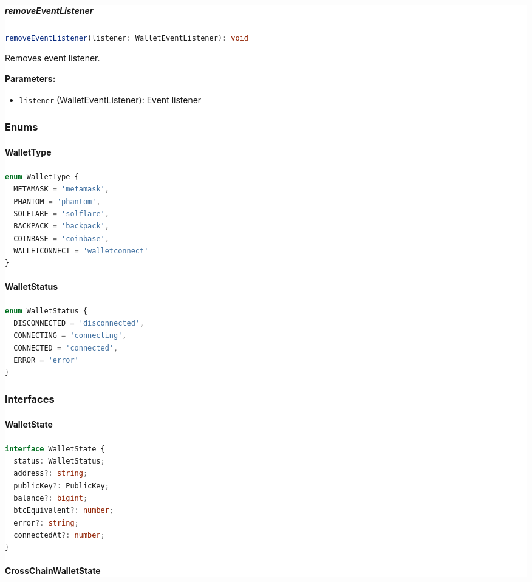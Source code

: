 ##### removeEventListener

```typescript
removeEventListener(listener: WalletEventListener): void
```

Removes event listener.

**Parameters:**
- `listener` (WalletEventListener): Event listener

### Enums

#### WalletType

```typescript
enum WalletType {
  METAMASK = 'metamask',
  PHANTOM = 'phantom',
  SOLFLARE = 'solflare',
  BACKPACK = 'backpack',
  COINBASE = 'coinbase',
  WALLETCONNECT = 'walletconnect'
}
```

#### WalletStatus

```typescript
enum WalletStatus {
  DISCONNECTED = 'disconnected',
  CONNECTING = 'connecting',
  CONNECTED = 'connected',
  ERROR = 'error'
}
```

### Interfaces

#### WalletState

```typescript
interface WalletState {
  status: WalletStatus;
  address?: string;
  publicKey?: PublicKey;
  balance?: bigint;
  btcEquivalent?: number;
  error?: string;
  connectedAt?: number;
}
```

#### CrossChainWalletState
